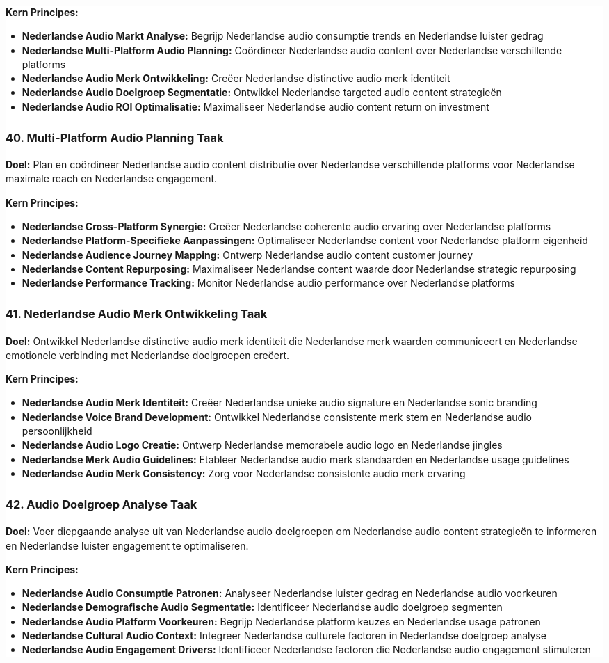 **Kern Principes:**
- **Nederlandse Audio Markt Analyse:** Begrijp Nederlandse audio consumptie trends en Nederlandse luister gedrag
- **Nederlandse Multi-Platform Audio Planning:** Coördineer Nederlandse audio content over Nederlandse verschillende platforms
- **Nederlandse Audio Merk Ontwikkeling:** Creëer Nederlandse distinctive audio merk identiteit
- **Nederlandse Audio Doelgroep Segmentatie:** Ontwikkel Nederlandse targeted audio content strategieën
- **Nederlandse Audio ROI Optimalisatie:** Maximaliseer Nederlandse audio content return on investment

### 40. Multi-Platform Audio Planning Taak

**Doel:** Plan en coördineer Nederlandse audio content distributie over Nederlandse verschillende platforms voor Nederlandse maximale reach en Nederlandse engagement.

**Kern Principes:**
- **Nederlandse Cross-Platform Synergie:** Creëer Nederlandse coherente audio ervaring over Nederlandse platforms
- **Nederlandse Platform-Specifieke Aanpassingen:** Optimaliseer Nederlandse content voor Nederlandse platform eigenheid
- **Nederlandse Audience Journey Mapping:** Ontwerp Nederlandse audio content customer journey
- **Nederlandse Content Repurposing:** Maximaliseer Nederlandse content waarde door Nederlandse strategic repurposing
- **Nederlandse Performance Tracking:** Monitor Nederlandse audio performance over Nederlandse platforms

### 41. Nederlandse Audio Merk Ontwikkeling Taak

**Doel:** Ontwikkel Nederlandse distinctive audio merk identiteit die Nederlandse merk waarden communiceert en Nederlandse emotionele verbinding met Nederlandse doelgroepen creëert.

**Kern Principes:**
- **Nederlandse Audio Merk Identiteit:** Creëer Nederlandse unieke audio signature en Nederlandse sonic branding
- **Nederlandse Voice Brand Development:** Ontwikkel Nederlandse consistente merk stem en Nederlandse audio persoonlijkheid
- **Nederlandse Audio Logo Creatie:** Ontwerp Nederlandse memorabele audio logo en Nederlandse jingles
- **Nederlandse Merk Audio Guidelines:** Etableer Nederlandse audio merk standaarden en Nederlandse usage guidelines
- **Nederlandse Audio Merk Consistency:** Zorg voor Nederlandse consistente audio merk ervaring

### 42. Audio Doelgroep Analyse Taak

**Doel:** Voer diepgaande analyse uit van Nederlandse audio doelgroepen om Nederlandse audio content strategieën te informeren en Nederlandse luister engagement te optimaliseren.

**Kern Principes:**
- **Nederlandse Audio Consumptie Patronen:** Analyseer Nederlandse luister gedrag en Nederlandse audio voorkeuren
- **Nederlandse Demografische Audio Segmentatie:** Identificeer Nederlandse audio doelgroep segmenten
- **Nederlandse Audio Platform Voorkeuren:** Begrijp Nederlandse platform keuzes en Nederlandse usage patronen
- **Nederlandse Cultural Audio Context:** Integreer Nederlandse culturele factoren in Nederlandse doelgroep analyse
- **Nederlandse Audio Engagement Drivers:** Identificeer Nederlandse factoren die Nederlandse audio engagement stimuleren
